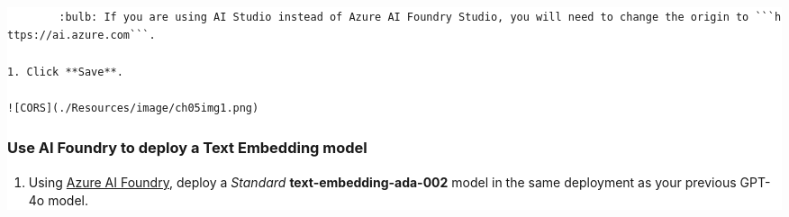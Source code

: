            :bulb: If you are using AI Studio instead of Azure AI Foundry Studio, you will need to change the origin to ```https://ai.azure.com```.

    1. Click **Save**.

    ![CORS](./Resources/image/ch05img1.png)

### Use AI Foundry to deploy a Text Embedding model

1. Using [Azure AI Foundry](https://ai.azure.com/resource/deployments), deploy a *Standard* **text-embedding-ada-002** model in the same deployment as your previous GPT-4o model. 
